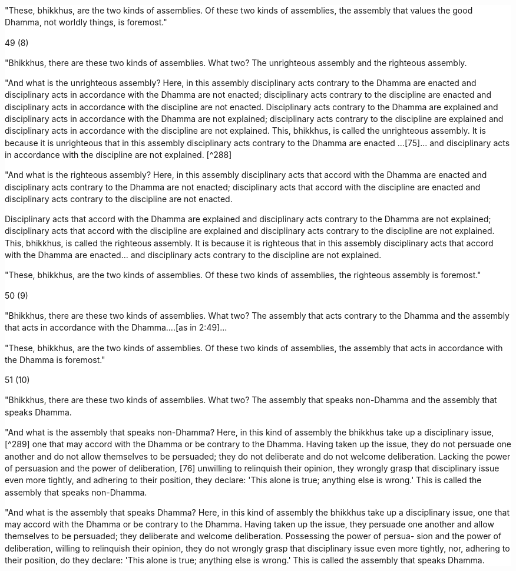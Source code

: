"These, bhikkhus, are the two kinds of assemblies. Of these two kinds of assemblies, the assembly that values the good Dhamma, not worldly things, is foremost."

49 (8)

"Bhikkhus, there are these two kinds of assemblies. What two? The unrighteous assembly and the righteous assembly.

"And what is the unrighteous assembly? Here, in this assembly disciplinary acts contrary to the Dhamma are enacted and disciplinary acts in accordance with the Dhamma are not enacted; disciplinary acts contrary to the discipline are enacted and disciplinary acts in accordance with the discipline are not enacted. Disciplinary acts contrary to the Dhamma are explained and disciplinary acts in accordance with the Dhamma are not explained; disciplinary acts contrary to the discipline are explained and disciplinary acts in accordance with the discipline are not explained. This, bhikkhus, is called the unrighteous assembly. It is because it is unrighteous that in this assembly disciplinary acts contrary to the Dhamma are enacted ...[75]... and disciplinary acts in accordance with the discipline are not explained. [^288]

"And what is the righteous assembly? Here, in this assembly disciplinary acts that accord with the Dhamma are enacted and disciplinary acts contrary to the Dhamma are not enacted; disciplinary acts that accord with the discipline are enacted and disciplinary acts contrary to the discipline are not enacted.

Disciplinary acts that accord with the Dhamma are explained and disciplinary acts contrary to the Dhamma are not explained; disciplinary acts that accord with the discipline are explained and disciplinary acts contrary to the discipline are not explained. This, bhikkhus, is called the righteous assembly. It is because it is righteous that in this assembly disciplinary acts that accord with the Dhamma are enacted... and disciplinary acts contrary to the discipline are not explained.

"These, bhikkhus, are the two kinds of assemblies. Of these two kinds of assemblies, the righteous assembly is foremost."

50 (9)

"Bhikkhus, there are these two kinds of assemblies. What two? The assembly that acts contrary to the Dhamma and the assembly that acts in accordance with the Dhamma....[as in 2:49]...

"These, bhikkhus, are the two kinds of assemblies. Of these two kinds of assemblies, the assembly that acts in accordance with the Dhamma is foremost."

51 (10)

"Bhikkhus, there are these two kinds of assemblies. What two? The assembly that speaks non-Dhamma and the assembly that speaks Dhamma.

"And what is the assembly that speaks non-Dhamma? Here, in this kind of assembly the bhikkhus take up a disciplinary issue, [^289] one that may accord with the Dhamma or be contrary to the Dhamma. Having taken up the issue, they do not persuade one another and do not allow themselves to be persuaded; they do not deliberate and do not welcome deliberation. Lacking the power of persuasion and the power of deliberation, [76] unwilling to relinquish their opinion, they wrongly grasp that disciplinary issue even more tightly, and adhering to their position, they declare: 'This alone is true; anything else is wrong.' This is called the assembly that speaks non-Dhamma.

"And what is the assembly that speaks Dhamma? Here, in this kind of assembly the bhikkhus take up a disciplinary issue, one that may accord with the Dhamma or be contrary to the Dhamma. Having taken up the issue, they persuade one another and allow themselves to be persuaded; they deliberate and welcome deliberation. Possessing the power of persua-
sion and the power of deliberation, willing to relinquish their opinion, they do not wrongly grasp that disciplinary issue even more tightly, nor, adhering to their position, do they declare: 'This alone is true; anything else is wrong.' This is called the assembly that speaks Dhamma.
